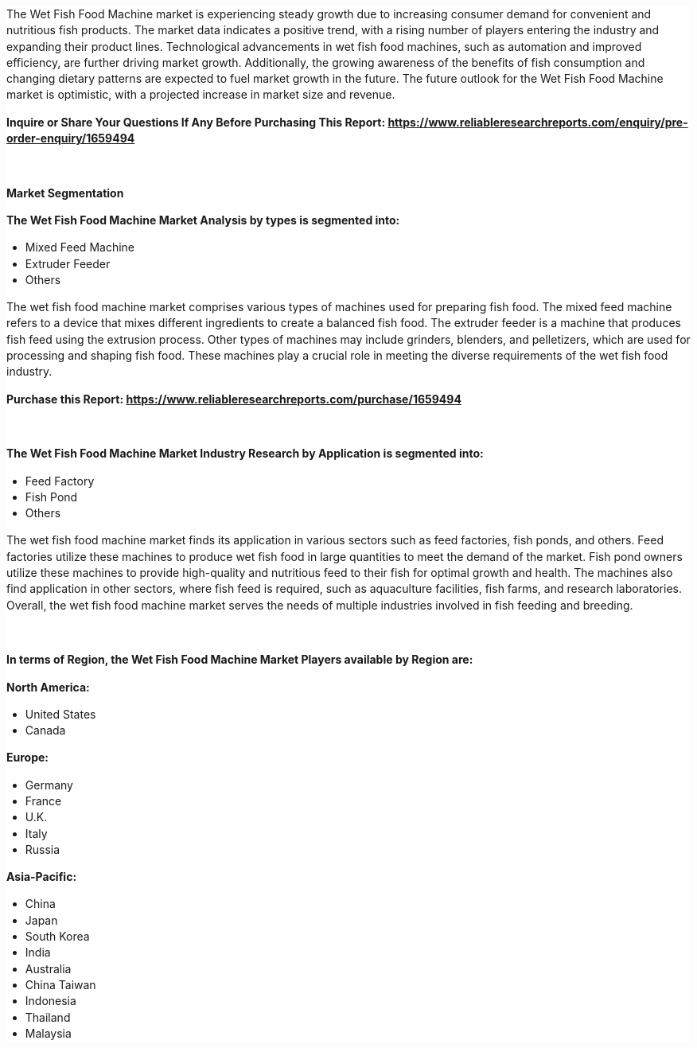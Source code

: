 <p><p>The Wet Fish Food Machine market is experiencing steady growth due to increasing consumer demand for convenient and nutritious fish products. The market data indicates a positive trend, with a rising number of players entering the industry and expanding their product lines. Technological advancements in wet fish food machines, such as automation and improved efficiency, are further driving market growth. Additionally, the growing awareness of the benefits of fish consumption and changing dietary patterns are expected to fuel market growth in the future. The future outlook for the Wet Fish Food Machine market is optimistic, with a projected increase in market size and revenue.</p></p>
<p><strong>Inquire or Share Your Questions If Any Before Purchasing This Report: <a href="https://www.reliableresearchreports.com/enquiry/pre-order-enquiry/1659494">https://www.reliableresearchreports.com/enquiry/pre-order-enquiry/1659494</a></strong></p>
<p>&nbsp;</p>
<p><strong>Market Segmentation</strong></p>
<p><strong>The Wet Fish Food Machine Market Analysis by types is segmented into:</strong></p>
<p><ul><li>Mixed Feed Machine</li><li>Extruder Feeder</li><li>Others</li></ul></p>
<p><p>The wet fish food machine market comprises various types of machines used for preparing fish food. The mixed feed machine refers to a device that mixes different ingredients to create a balanced fish food. The extruder feeder is a machine that produces fish feed using the extrusion process. Other types of machines may include grinders, blenders, and pelletizers, which are used for processing and shaping fish food. These machines play a crucial role in meeting the diverse requirements of the wet fish food industry.</p></p>
<p><strong>Purchase this Report:&nbsp;<a href="https://www.reliableresearchreports.com/purchase/1659494">https://www.reliableresearchreports.com/purchase/1659494</a></strong></p>
<p>&nbsp;</p>
<p><strong>The Wet Fish Food Machine Market Industry Research by Application is segmented into:</strong></p>
<p><ul><li>Feed Factory</li><li>Fish Pond</li><li>Others</li></ul></p>
<p><p>The wet fish food machine market finds its application in various sectors such as feed factories, fish ponds, and others. Feed factories utilize these machines to produce wet fish food in large quantities to meet the demand of the market. Fish pond owners utilize these machines to provide high-quality and nutritious feed to their fish for optimal growth and health. The machines also find application in other sectors, where fish feed is required, such as aquaculture facilities, fish farms, and research laboratories. Overall, the wet fish food machine market serves the needs of multiple industries involved in fish feeding and breeding.</p></p>
<p>&nbsp;</p>
<p><strong>In terms of Region, the Wet Fish Food Machine Market Players available by Region are:</strong></p>
<p>
    <p> <strong> North America: </strong>
        <ul>
            <li>United States</li>
            <li>Canada</li>
        </ul>
        </p> 
    <p> <strong> Europe: </strong>
        <ul>
            <li>Germany</li>
            <li>France</li>
            <li>U.K.</li>
            <li>Italy</li>
            <li>Russia</li>
        </ul>
        </p> 
    <p> <strong> Asia-Pacific: </strong>
        <ul>
            <li>China</li>
            <li>Japan</li>
            <li>South Korea</li>
            <li>India</li>
            <li>Australia</li>
            <li>China Taiwan</li>
            <li>Indonesia</li>
            <li>Thailand</li>
            <li>Malaysia</li>
        </ul>